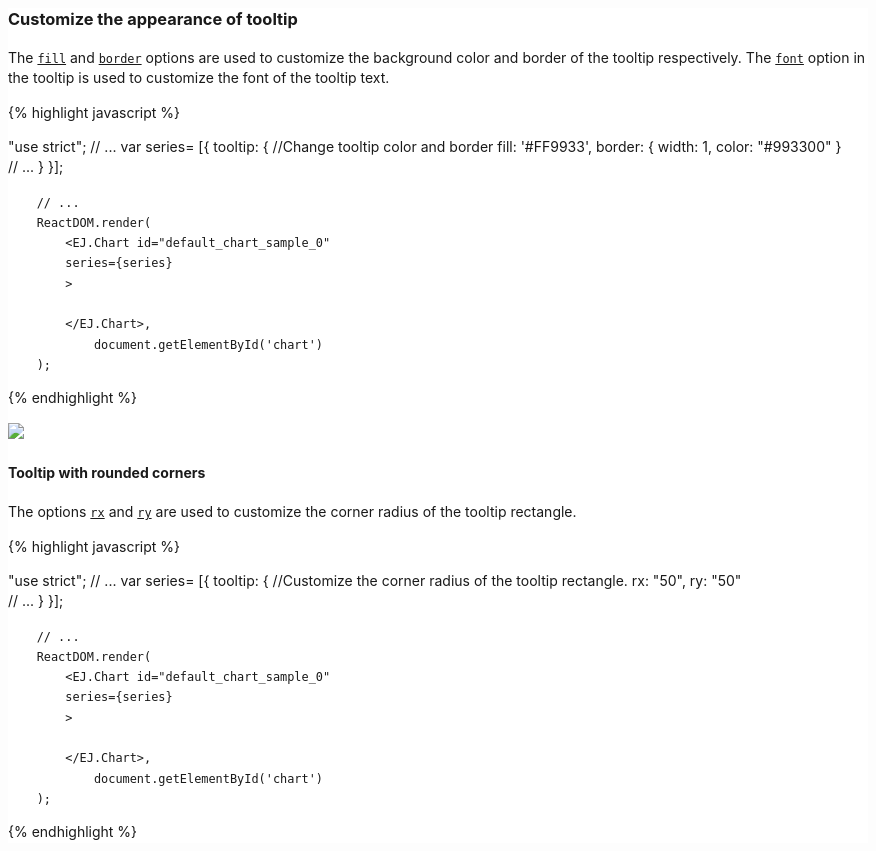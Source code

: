 
### Customize the appearance of tooltip   

The [`fill`](../api/ejchart#members:series-tooltip-fill) and [`border`](../api/ejchart#members:series-tooltip-border) options are used to customize the background color and border of the tooltip respectively. The [`font`](../api/ejchart#members:series-tooltip-font) option in the tooltip is used to customize the font of the tooltip text.

{% highlight javascript %}

"use strict";
        // ...
        var series= [{
              tooltip: {
                    //Change tooltip color and border
                    fill: '#FF9933',
                    border: { width: 1, color: "#993300" }	
                    // ...
              } 
         }];
         
        // ...
		ReactDOM.render(
			<EJ.Chart id="default_chart_sample_0"
			series={series}
			>        
            
			</EJ.Chart>,
				document.getElementById('chart')
		);


{% endhighlight %}

![](/js/Chart/User-Interactions_images/User-Interactions_img4.png)

#### Tooltip with rounded corners

The options [`rx`](../api/ejchart#members:series-tooltip-rx) and [`ry`](../api/ejchart#members:series-tooltip-ry) are used to customize the corner radius of the tooltip rectangle.

{% highlight javascript %}

"use strict";
        // ...
        var series= [{
              tooltip: {
                 //Customize the corner radius of the tooltip rectangle.
                 rx: "50", ry: "50"                            
                 // ...
              }
         }];
         
        // ...
		ReactDOM.render(
			<EJ.Chart id="default_chart_sample_0"
			series={series}
			>        
            
			</EJ.Chart>,
				document.getElementById('chart')
		);


{% endhighlight %}
